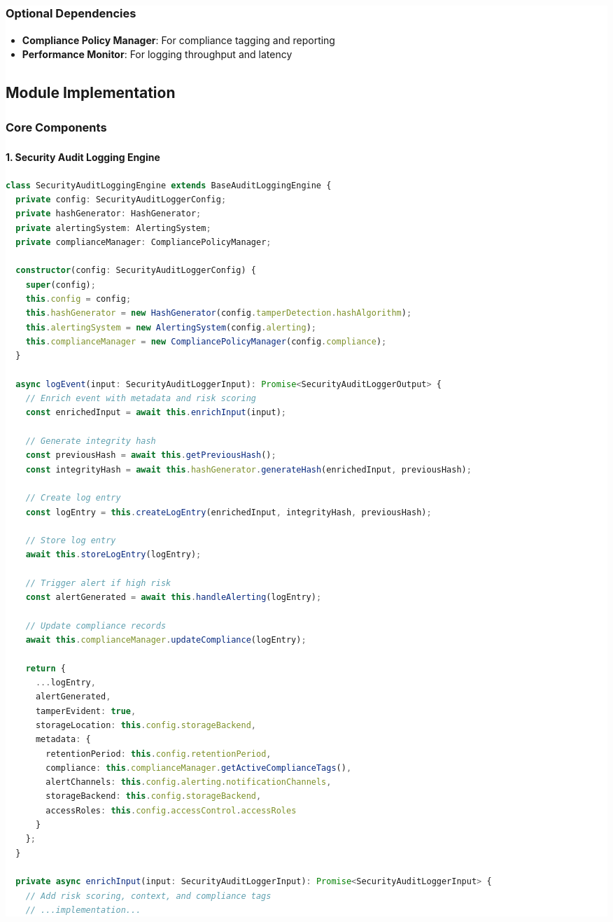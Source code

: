 ### **Optional Dependencies**
- **Compliance Policy Manager**: For compliance tagging and reporting
- **Performance Monitor**: For logging throughput and latency

## Module Implementation

### **Core Components**

#### **1. Security Audit Logging Engine**
```typescript
class SecurityAuditLoggingEngine extends BaseAuditLoggingEngine {
  private config: SecurityAuditLoggerConfig;
  private hashGenerator: HashGenerator;
  private alertingSystem: AlertingSystem;
  private complianceManager: CompliancePolicyManager;
  
  constructor(config: SecurityAuditLoggerConfig) {
    super(config);
    this.config = config;
    this.hashGenerator = new HashGenerator(config.tamperDetection.hashAlgorithm);
    this.alertingSystem = new AlertingSystem(config.alerting);
    this.complianceManager = new CompliancePolicyManager(config.compliance);
  }
  
  async logEvent(input: SecurityAuditLoggerInput): Promise<SecurityAuditLoggerOutput> {
    // Enrich event with metadata and risk scoring
    const enrichedInput = await this.enrichInput(input);
    
    // Generate integrity hash
    const previousHash = await this.getPreviousHash();
    const integrityHash = await this.hashGenerator.generateHash(enrichedInput, previousHash);
    
    // Create log entry
    const logEntry = this.createLogEntry(enrichedInput, integrityHash, previousHash);
    
    // Store log entry
    await this.storeLogEntry(logEntry);
    
    // Trigger alert if high risk
    const alertGenerated = await this.handleAlerting(logEntry);
    
    // Update compliance records
    await this.complianceManager.updateCompliance(logEntry);
    
    return {
      ...logEntry,
      alertGenerated,
      tamperEvident: true,
      storageLocation: this.config.storageBackend,
      metadata: {
        retentionPeriod: this.config.retentionPeriod,
        compliance: this.complianceManager.getActiveComplianceTags(),
        alertChannels: this.config.alerting.notificationChannels,
        storageBackend: this.config.storageBackend,
        accessRoles: this.config.accessControl.accessRoles
      }
    };
  }
  
  private async enrichInput(input: SecurityAuditLoggerInput): Promise<SecurityAuditLoggerInput> {
    // Add risk scoring, context, and compliance tags
    // ...implementation...
```